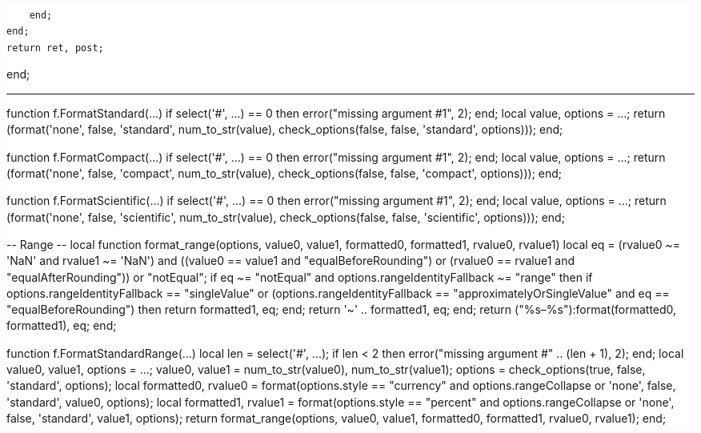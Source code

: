 		end;
	end;
	return ret, post;
end;

----
function f.FormatStandard(...)
	if select('#', ...) == 0 then
		error("missing argument #1", 2);
	end;
	local value, options = ...;
	return (format('none', false, 'standard', num_to_str(value), check_options(false, false, 'standard', options)));
end;

function f.FormatCompact(...)
	if select('#', ...) == 0 then
		error("missing argument #1", 2);
	end;
	local value, options = ...;
	return (format('none', false, 'compact', num_to_str(value), check_options(false, false, 'compact', options)));
end;

function f.FormatScientific(...)
	if select('#', ...) == 0 then
		error("missing argument #1", 2);
	end;
	local value, options = ...;
	return (format('none', false, 'scientific', num_to_str(value), check_options(false, false, 'scientific', options)));
end;

-- Range --
local function format_range(options, value0, value1, formatted0, formatted1, rvalue0, rvalue1)
	local eq = (rvalue0 ~= 'NaN' and rvalue1 ~= 'NaN') and ((value0 == value1 and "equalBeforeRounding") or (rvalue0 == rvalue1 and "equalAfterRounding")) or "notEqual";
	if eq ~= "notEqual" and options.rangeIdentityFallback ~= "range" then
		if options.rangeIdentityFallback == "singleValue" or (options.rangeIdentityFallback == "approximatelyOrSingleValue" and eq == "equalBeforeRounding") then
			return formatted1, eq;
		end;
		return '~' .. formatted1, eq;
	end;
	return ("%s–%s"):format(formatted0, formatted1), eq;
end;

function f.FormatStandardRange(...)
	local len = select('#', ...);
	if len < 2 then
		error("missing argument #" .. (len + 1), 2);
	end;
	local value0, value1, options = ...;
	value0, value1 = num_to_str(value0), num_to_str(value1);
	options = check_options(true, false, 'standard', options);
	local formatted0, rvalue0 = format(options.style == "currency" and options.rangeCollapse or 'none', false, 'standard', value0, options);
	local formatted1, rvalue1 = format(options.style == "percent" and options.rangeCollapse or 'none', false, 'standard', value1, options);
	return format_range(options, value0, value1, formatted0, formatted1, rvalue0, rvalue1);
end;
